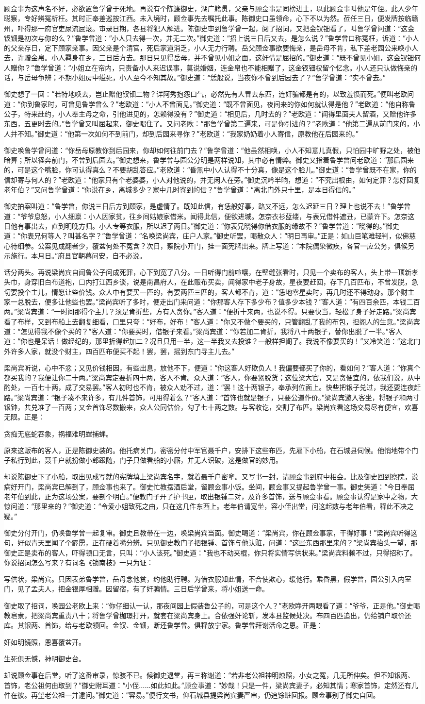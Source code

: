 顾佥事为这声名不好，必欲置鲁学曾于死地。再说有个陈濂御史，湖广籍贯，父亲与顾佥事是同榜进士，以此顾佥事叫他是年侄。此人少年聪察，专好辨冤析枉。其时正奉差巡按江西。未入境时，顾佥事先去嘱托此事。陈御史口虽领命，心下不以为然。莅任三日，便发牌按临赣州，吓得那一府官吏尿流屁滚。审录日期，各县将犯人解进。陈御史审到鲁学曾一起，阅了招词，又把金钗钿看了，叫鲁学曾问道：“这金钗钿是初次与你的么？”鲁学曾道：“小人只去得一次，并无二次。”御史道：“招上说三日后又去，是怎么说？”鲁学曾口称冤枉，诉道：“小人的父亲存日，定下顾家亲事。因父亲是个清官，死后家道消乏，小人无力行聘。岳父顾佥事欲要悔亲，是岳母不肯，私下差老园公来唤小人去，许赠金帛。小人羁身在乡，三日后方去。那日只见得岳母，并不曾见小姐之面，这奸情是屈招的。”御史道：“既不曾见小姐，这金钗钿何人赠你？”鲁学曾道：“小姐立在帘内，只责备小人来迟误事，莫说婚姻，连金帛也不能相赠了，这金钗钿权留个忆念。小人还只认做悔亲的话，与岳母争辨；不期小姐房中缢死，小人至今不知其故。”御史道：“恁般说，当夜你不曾到后园去了？”鲁学曾道：“实不曾去。”

御史想了一回：“若特地唤去，岂止赠他钗钿二物？详阿秀抱怨口气，必然先有人冒去东西，连奸骗都是有的，以致羞愤而死。”便叫老欧问道：“你到鲁家时，可曾见鲁学曾么？”老欧道：“小人不曾面见。”御史道：“既不曾面见，夜间来的你如何就认得是他？”老欧道：“他自称鲁公子，特来赴约，小人奉主母之命，引他进见的，怎赖得没有？”御史道：“相见后，几时去的？”老欧道：“闻得里面夫人留酒，又赠他许多东西，五更时去的。”鲁学曾又叫屈起来，御史喝住了。又问老欧：“那鲁学曾第二遍来，可是你引进的？”老欧道：“他第二遍从前门来的，小人并不知。”御史道：“他第一次如何不到前门，却到后园来寻你？”老欧道：“我家奶奶着小人寄信，原教他在后园来的。”

御史唤鲁学曾问道：“你岳母原教你到后园来，你却如何往前门去？”鲁学曾道：“他虽然相唤，小人不知意儿真假，只怕园中旷野之处，被他暗算；所以径奔前门，不曾到后园去。”御史想来，鲁学曾与园公分明是两样说知，其中必有情弊。御史又指着鲁学曾问老欧道：“那后园来的，可是这个嘴脸，你可认得真么？不要胡乱答应。”老欧道：“昏黑中小人认得不十分真，像是这个脸儿。”御史道：“鲁学曾既不在家，你的信却寄与何人的？”老欧道：“他家只有个老婆婆，小人对他说的，并无闲人在旁。”御史沉吟半晌，想道：“不究出根由，如何定罪？怎好回复老年伯？”又问鲁学曾道：“你说在乡，离城多少？家中几时寄到的信？”鲁学曾道：“离北门外只十里，是本日得信的。”

御史拍案叫道：“鲁学曾，你说三日后方到顾家，是虚情了。既知此信，有恁般好事，路又不远，怎么迟延三日？理上也说不去！”鲁学曾道：“爷爷息怒，小人细禀：小人因家贫，往乡间姑娘家借米。闻得此信，便欲进城。怎奈衣衫蓝缕，与表兄借件遮丑，已蒙许下。怎奈这日他有事出去，直到明晚方归。小人专等衣服，所以迟了两日。”御史道：“你表兄晓得你借衣服的缘故不？”鲁学曾道：“晓得的。”御史道：“你表兄何等人？叫甚名字？”鲁学曾道：“名唤梁尚宾，庄户人家。”御史听罢，喝散众人：“明日再审。”正是：如山巨笔难轻判，似佛慈心待细参。公案见成翻者少，覆盆何处不冤含？次日，察院小开门，挂一面宪牌出来。牌上写道：“本院偶染微疾，各官一应公务，俱候另示施行。本月日。”府县官朝暮问安，自不必说。

话分两头。再说梁尚宾自闻鲁公子问成死罪，心下到宽了八分。一日听得门前喧嚷，在壁缝张看时，只见一个卖布的客人，头上带一顶新孝头巾，身穿旧白布道袍，口内打江西乡谈，说是南昌府人，在此贩布买卖，闻得家中老子身故，星夜要赶回，存下几百匹布，不曾发脱，急切要投个主儿，情愿让些价钱。众人中有要买一匹的，有要两匹三匹的，客人都不肯，道：“恁地零星卖时，再几时还不得动身。那个财主家一总脱去，便多让他些也罢。”梁尚宾听了多时，便走出门来问道：“你那客人存下多少布？值多少本钱？”客人道：“有四百余匹，本钱二百两。”梁尚宾道：“一时间那得个主儿？须是肯折些，方有人贪你。”客人道：“便折十来两，也说不得。只要快当，轻松了身子好走路。”梁尚宾看了布样，又到布船上去翻复细看，口里只夸：“好布，好布！”客人道：“你又不做个要买的，只管翻乱了我的布包，担阁人的生意。”梁尚宾道：“怎见得我不像个买的？”客人道：“你要买时，借银子来看。”梁尚宾道：“你若加二肯折，我将八十两银子，替你出脱了一半。”客人道：“你也是呆话！做经纪的，那里折得起加二？况且只用一半，这一半我又去投谁？一般样担阁了。我说不像要买的！”又冷笑道：“这北门外许多人家，就没个财主，四百匹布便买不起！罢，罢，摇到东门寻主儿去。”

梁尚宾听说，心中不忿；又见价钱相因，有些出息，放他不下，便道：“你这客人好欺负人！我偏要都买了你的，看如何？”客人道：“你真个都买我的？我便让你二十两。”梁尚宾定要折四十两，客人不肯。众人道：“客人，你要紧脱货；这位梁大官，又是贪便宜的。依我们说，从中酌处，一百七十两，成了交易罢。”客人初时也不肯，被众人劝不过，道：“罢！这十两银子，奉承列位面上。快些把银子兑过，我还要连夜赶路。”梁尚宾道：“银子凑不来许多，有几件首饰，可用得着么？”客人道：“首饰也就是银子，只要公道作价。”梁尚宾邀入客坐，将银子和两寸银钟，共兑准了一百两；又金首饰尽数搬来，众人公同估价，勾了七十两之数。与客收讫，交割了布匹。梁尚宾看这场交易尽有便宜，欢喜无限。正是：

贪痴无底蛇吞象，祸福难明螳捕蝉。

原来这贩布的客人，正是陈御史装的。他托病关门，密密分付中军官聂千户，安排下这些布匹，先雇下小船，在石城县伺候。他悄地带个门子私行到此，聂千户就扮做小郎跟随，门子只做看船的小厮，并无人识破，这是做官的妙用。

却说陈御史下了小船，取出见成写就的宪牌填上梁尚宾名字，就着聂千户密拿。又写书一封，请顾佥事到府中相会。比及御史回到察院，说病好开门，梁尚宾已解到了，顾佥事也来了。御史忙教摆酒后堂，留顾佥事小饭。坐间，顾佥事又提起鲁学曾一事。御史笑道：“今日奉屈老年伯到此，正为这场公案，要剖个明白。”便教门子开了护书匣，取出银锺二对，及许多首饰，送与顾佥事看。顾佥事认得是家中之物，大惊问道：“那里来的？”御史道：“令爱小姐致死之由，只在这几件东西上。老年伯请宽坐，容小侄出堂，问这起数与老年伯看，释此不决之疑。”

御史分付开门，仍唤鲁学曾一起复审。御史且教带在一边，唤梁尚宾当面。御史喝道：“梁尚宾，你在顾佥事家，干得好事！”梁尚宾听得这句，好似青天里闻了个霹雳，正在硬着嘴分辨。只见御史教门子把银锺、首饰与他认赃，问道：“这些东西那里来的？”梁尚宾抬头一望，那御史正是卖布的客人，吓得顿口无言，只叫：“小人该死。”御史道：“我也不动夹棍，你只将实情写供状来。”梁尚宾料赖不过，只得招称了。你说招词怎么写来？有词名《锁南枝》一只为证：

写供状，梁尚宾。只因表弟鲁学曾，岳母念他贫，约他助行聘。为借衣服知此情，不合使欺心，缓他行。乘昏黑，假学曾，园公引入内室门，见了孟夫人，把金银厚相赠。因留宿，有了奸骗情。三日后学曾来，将小姐送一命。

御史取了招词，唤园公老欧上来：“你仔细认一认，那夜间园上假装鲁公子的，可是这个人？”老欧睁开两眼看了道：“爷爷，正是他。”御史喝教皂隶，把梁尚宾重责八十；将鲁学曾枷璟打开，就套在梁尚宾身上。合依强奸论斩，发本县监候处决。布四百匹追出，仍给铺户取价还库。其银两、首饰，给与老欧领回。金钗、金钿，断还鲁学曾。俱释放宁家。鲁学曾拜谢活命之恩。正是：

奸如明镜照，恩喜覆盆开。

生死俱无憾，神明御史台。

却说顾佥事在后堂，听了这番审录，惊骇不已。候御史退堂，再三称谢道：“若非老公祖神明烛照，小女之冤，几无所伸矣。但不知银两、首饰，老公祖何由取到？”御史附耳道：“小侄……如此如此。”顾佥事道：“妙哉！只是一件，梁尚宾妻子，必知其情；寒家首饰，定然还有几件在彼。再望老公祖一并逮问。”御史道：“容易。”便行文书，仰石城县提梁尚宾妻严审，仍追馀赃回报。顾佥事别了御史自回。
